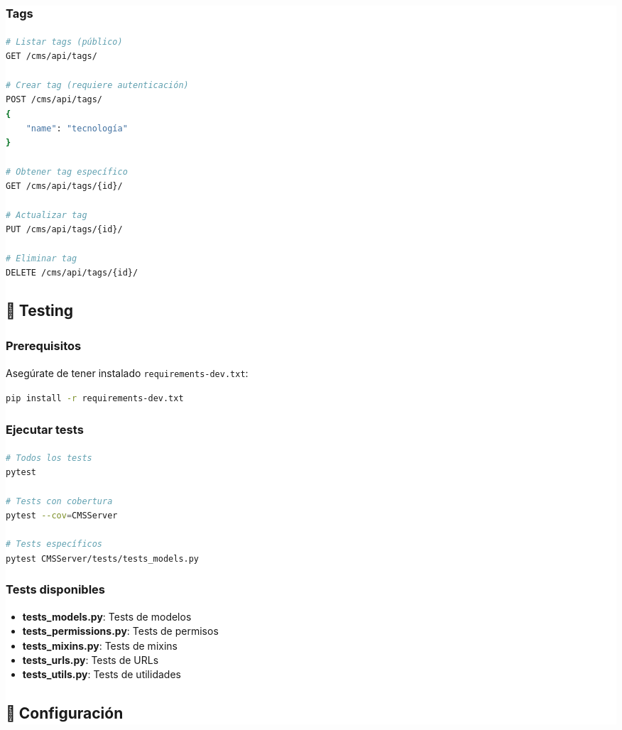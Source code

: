 ### Tags
```bash
# Listar tags (público)
GET /cms/api/tags/

# Crear tag (requiere autenticación)
POST /cms/api/tags/
{
    "name": "tecnología"
}

# Obtener tag específico
GET /cms/api/tags/{id}/

# Actualizar tag
PUT /cms/api/tags/{id}/

# Eliminar tag
DELETE /cms/api/tags/{id}/
```

## 🧪 Testing

### Prerequisitos
Asegúrate de tener instalado `requirements-dev.txt`:
```bash
pip install -r requirements-dev.txt
```

### Ejecutar tests
```bash
# Todos los tests
pytest

# Tests con cobertura
pytest --cov=CMSServer

# Tests específicos
pytest CMSServer/tests/tests_models.py
```

### Tests disponibles
- **tests_models.py**: Tests de modelos
- **tests_permissions.py**: Tests de permisos
- **tests_mixins.py**: Tests de mixins
- **tests_urls.py**: Tests de URLs
- **tests_utils.py**: Tests de utilidades

## 🔧 Configuración
